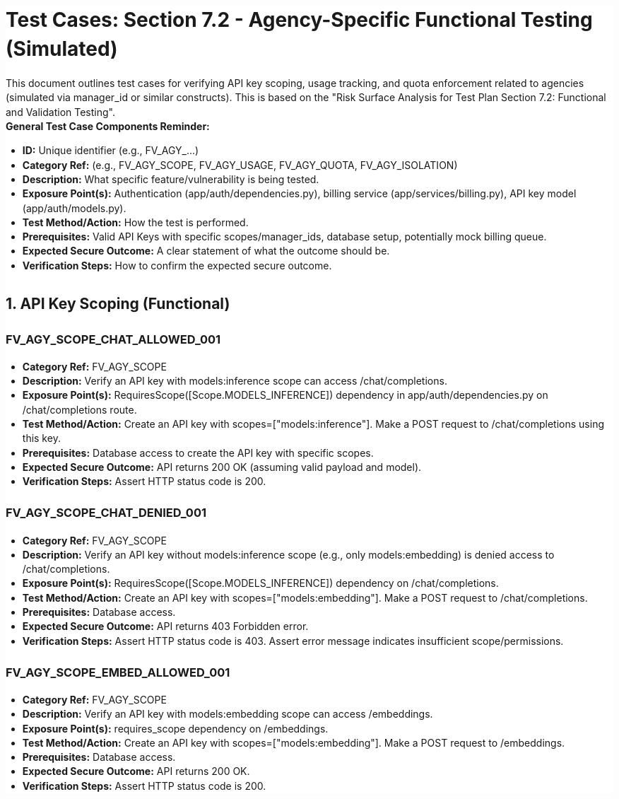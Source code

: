 # **Test Cases: Section 7.2 \- Agency-Specific Functional Testing (Simulated)**

This document outlines test cases for verifying API key scoping, usage tracking, and quota enforcement related to agencies (simulated via manager\_id or similar constructs). This is based on the "Risk Surface Analysis for Test Plan Section 7.2: Functional and Validation Testing".  
**General Test Case Components Reminder:**

* **ID:** Unique identifier (e.g., FV\_AGY\_...)  
* **Category Ref:** (e.g., FV\_AGY\_SCOPE, FV\_AGY\_USAGE, FV\_AGY\_QUOTA, FV\_AGY\_ISOLATION)  
* **Description:** What specific feature/vulnerability is being tested.  
* **Exposure Point(s):** Authentication (app/auth/dependencies.py), billing service (app/services/billing.py), API key model (app/auth/models.py).  
* **Test Method/Action:** How the test is performed.  
* **Prerequisites:** Valid API Keys with specific scopes/manager\_ids, database setup, potentially mock billing queue.  
* **Expected Secure Outcome:** A clear statement of what the outcome should be.  
* **Verification Steps:** How to confirm the expected secure outcome.

## **1\. API Key Scoping (Functional)**

### **FV\_AGY\_SCOPE\_CHAT\_ALLOWED\_001**

* **Category Ref:** FV\_AGY\_SCOPE  
* **Description:** Verify an API key with models:inference scope can access /chat/completions.  
* **Exposure Point(s):** RequiresScope([Scope.MODELS_INFERENCE]) dependency in app/auth/dependencies.py on /chat/completions route.  
* **Test Method/Action:** Create an API key with scopes=\["models:inference"\]. Make a POST request to /chat/completions using this key.  
* **Prerequisites:** Database access to create the API key with specific scopes.  
* **Expected Secure Outcome:** API returns 200 OK (assuming valid payload and model).  
* **Verification Steps:** Assert HTTP status code is 200\.

### **FV\_AGY\_SCOPE\_CHAT\_DENIED\_001**

* **Category Ref:** FV\_AGY\_SCOPE  
* **Description:** Verify an API key without models:inference scope (e.g., only models:embedding) is denied access to /chat/completions.  
* **Exposure Point(s):** RequiresScope([Scope.MODELS_INFERENCE]) dependency on /chat/completions.  
* **Test Method/Action:** Create an API key with scopes=\["models:embedding"\]. Make a POST request to /chat/completions.  
* **Prerequisites:** Database access.  
* **Expected Secure Outcome:** API returns 403 Forbidden error.  
* **Verification Steps:** Assert HTTP status code is 403\. Assert error message indicates insufficient scope/permissions.

### **FV\_AGY\_SCOPE\_EMBED\_ALLOWED\_001**

* **Category Ref:** FV\_AGY\_SCOPE  
* **Description:** Verify an API key with models:embedding scope can access /embeddings.  
* **Exposure Point(s):** requires\_scope dependency on /embeddings.  
* **Test Method/Action:** Create an API key with scopes=\["models:embedding"\]. Make a POST request to /embeddings.  
* **Prerequisites:** Database access.  
* **Expected Secure Outcome:** API returns 200 OK.  
* **Verification Steps:** Assert HTTP status code is 200\.
